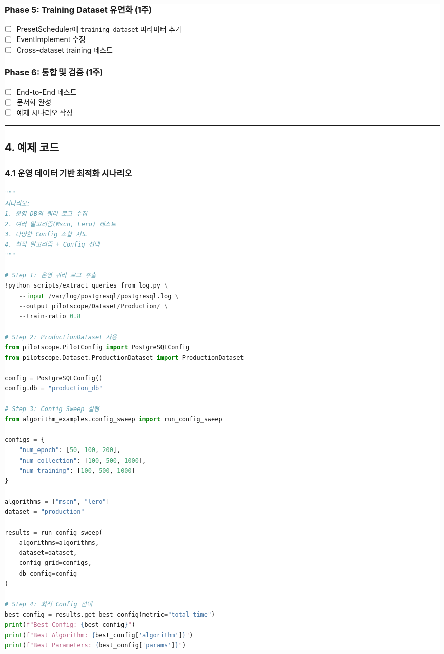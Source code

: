 ### Phase 5: Training Dataset 유연화 (1주)
- [ ] PresetScheduler에 `training_dataset` 파라미터 추가
- [ ] EventImplement 수정
- [ ] Cross-dataset training 테스트

### Phase 6: 통합 및 검증 (1주)
- [ ] End-to-End 테스트
- [ ] 문서화 완성
- [ ] 예제 시나리오 작성

---

## 4. 예제 코드

### 4.1 운영 데이터 기반 최적화 시나리오

```python
"""
시나리오: 
1. 운영 DB의 쿼리 로그 수집
2. 여러 알고리즘(Mscn, Lero) 테스트
3. 다양한 Config 조합 시도
4. 최적 알고리즘 + Config 선택
"""

# Step 1: 운영 쿼리 로그 추출
!python scripts/extract_queries_from_log.py \
    --input /var/log/postgresql/postgresql.log \
    --output pilotscope/Dataset/Production/ \
    --train-ratio 0.8

# Step 2: ProductionDataset 사용
from pilotscope.PilotConfig import PostgreSQLConfig
from pilotscope.Dataset.ProductionDataset import ProductionDataset

config = PostgreSQLConfig()
config.db = "production_db"

# Step 3: Config Sweep 실행
from algorithm_examples.config_sweep import run_config_sweep

configs = {
    "num_epoch": [50, 100, 200],
    "num_collection": [100, 500, 1000],
    "num_training": [100, 500, 1000]
}

algorithms = ["mscn", "lero"]
dataset = "production"

results = run_config_sweep(
    algorithms=algorithms,
    dataset=dataset,
    config_grid=configs,
    db_config=config
)

# Step 4: 최적 Config 선택
best_config = results.get_best_config(metric="total_time")
print(f"Best Config: {best_config}")
print(f"Best Algorithm: {best_config['algorithm']}")
print(f"Best Parameters: {best_config['params']}")

```